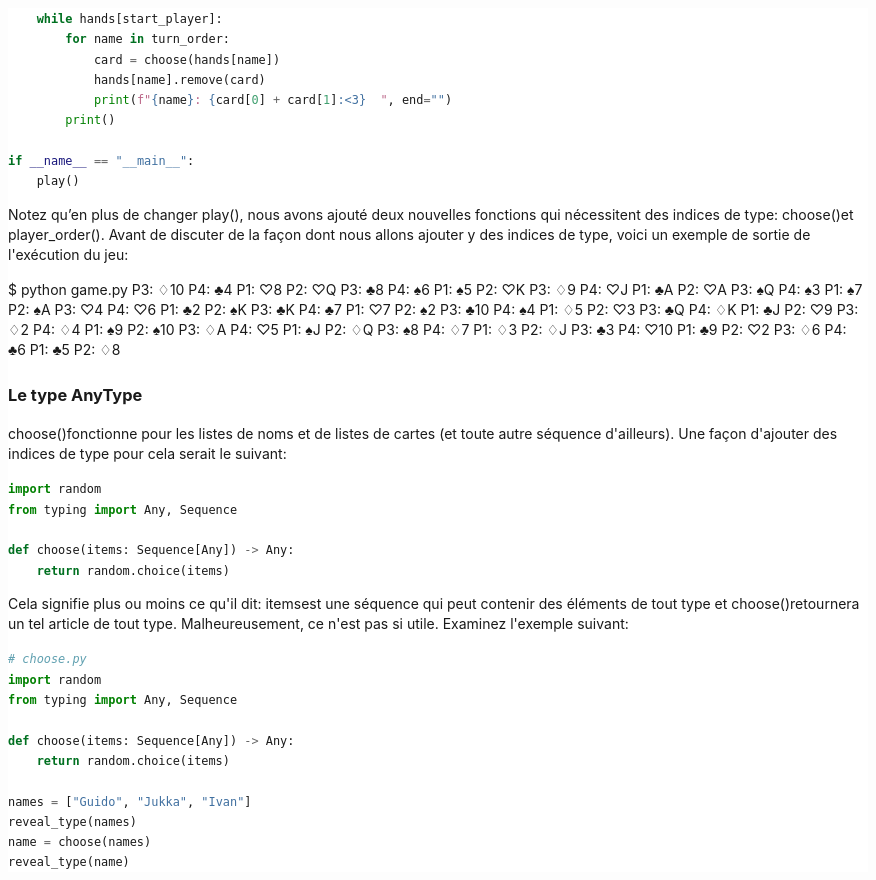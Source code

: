 ```python
    while hands[start_player]:
        for name in turn_order:
            card = choose(hands[name])
            hands[name].remove(card)
            print(f"{name}: {card[0] + card[1]:<3}  ", end="")
        print()

if __name__ == "__main__":
    play()
```

Notez qu’en plus de changer play(), nous avons ajouté deux nouvelles fonctions qui nécessitent des indices de type: choose()et player_order(). Avant de discuter de la façon dont nous allons ajouter y des indices de type, voici un exemple de sortie de l'exécution du jeu:

$ python game.py
P3: ♢10  P4: ♣4   P1: ♡8   P2: ♡Q
P3: ♣8   P4: ♠6   P1: ♠5   P2: ♡K
P3: ♢9   P4: ♡J   P1: ♣A   P2: ♡A
P3: ♠Q   P4: ♠3   P1: ♠7   P2: ♠A
P3: ♡4   P4: ♡6   P1: ♣2   P2: ♠K
P3: ♣K   P4: ♣7   P1: ♡7   P2: ♠2
P3: ♣10  P4: ♠4   P1: ♢5   P2: ♡3
P3: ♣Q   P4: ♢K   P1: ♣J   P2: ♡9
P3: ♢2   P4: ♢4   P1: ♠9   P2: ♠10
P3: ♢A   P4: ♡5   P1: ♠J   P2: ♢Q
P3: ♠8   P4: ♢7   P1: ♢3   P2: ♢J
P3: ♣3   P4: ♡10  P1: ♣9   P2: ♡2
P3: ♢6   P4: ♣6   P1: ♣5   P2: ♢8


### Le type AnyType

choose()fonctionne pour les listes de noms et de listes de cartes (et toute autre séquence d'ailleurs). Une façon d'ajouter des indices de type pour cela serait le suivant:
```python
import random
from typing import Any, Sequence

def choose(items: Sequence[Any]) -> Any:
    return random.choice(items)
```

Cela signifie plus ou moins ce qu'il dit: itemsest une séquence qui peut contenir des éléments de tout type et choose()retournera un tel article de tout type. Malheureusement, ce n'est pas si utile. Examinez l'exemple suivant:
```python
# choose.py
import random
from typing import Any, Sequence

def choose(items: Sequence[Any]) -> Any:
    return random.choice(items)

names = ["Guido", "Jukka", "Ivan"]
reveal_type(names)
name = choose(names)
reveal_type(name)
```
